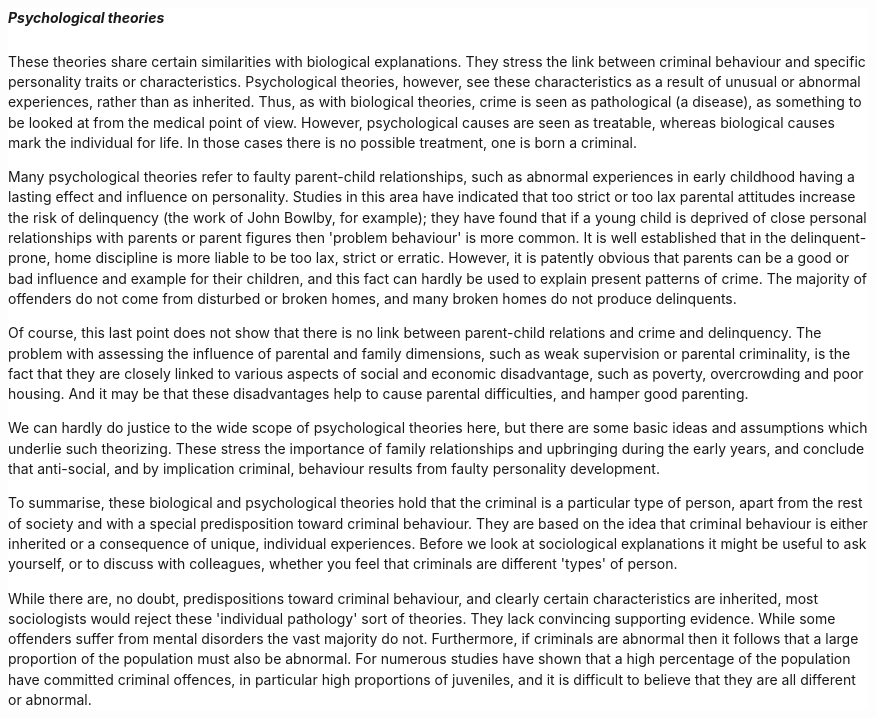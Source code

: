 ##### Psychological theories

These theories share certain similarities with biological explanations.
They stress the link between criminal behaviour and specific personality traits or characteristics.
Psychological theories, however, see these characteristics as a result of unusual or abnormal experiences, rather than as inherited.
Thus, as with biological theories, crime is seen as pathological (a disease), as something to be looked at from the medical point of view.
However, psychological causes are seen as treatable, whereas biological causes mark the individual for life.
In those cases there is no possible treatment, one is born a criminal.

Many psychological theories refer to faulty parent-child relationships, such as abnormal experiences in early childhood having a lasting effect and influence on personality.
Studies in this area have indicated that too strict or too lax parental attitudes increase the risk of delinquency (the work of John Bowlby, for example); they have found that if a young child is deprived of close personal relationships with parents or parent figures then 'problem behaviour' is more common.
It is well established that in the delinquent-prone, home discipline is more liable to be too lax, strict or erratic.
However, it is patently obvious that parents can be a good or bad influence and example for their children, and this fact can hardly be used to explain present patterns of crime.
The majority of offenders do not come from disturbed or broken homes, and many broken homes do not produce delinquents.

Of course, this last point does not show that there is no link between parent-child relations and crime and delinquency.
The problem with assessing the influence of parental and family dimensions, such as weak supervision or parental criminality, is the fact that they are closely linked to various aspects of social and economic disadvantage, such as poverty, overcrowding and poor housing.
And it may be that these disadvantages help to cause parental difficulties, and hamper good parenting.

We can hardly do justice to the wide scope of psychological theories here, but there are some basic ideas and assumptions which underlie such theorizing.
These stress the importance of family relationships and upbringing during the early years, and conclude that anti-social, and by implication criminal, behaviour results from faulty personality development.

To summarise, these biological and psychological theories hold that the criminal is a particular type of person, apart from the rest of society and with a special predisposition toward criminal behaviour.
They are based on the idea that criminal behaviour is either inherited or a consequence of unique, individual experiences.
Before we look at sociological explanations it might be useful to ask yourself, or to discuss with colleagues, whether you feel that criminals are different 'types' of person.

While there are, no doubt, predispositions toward criminal behaviour, and clearly certain characteristics are inherited, most sociologists would reject these 'individual pathology' sort of theories.
They lack convincing supporting evidence.
While some offenders suffer from mental disorders the vast majority do not.
Furthermore, if criminals are abnormal then it follows that a large proportion of the population must also be abnormal.
For numerous studies have shown that a high percentage of the population have committed criminal offences, in particular high proportions of juveniles, and it is difficult to believe that they are all different or abnormal.
